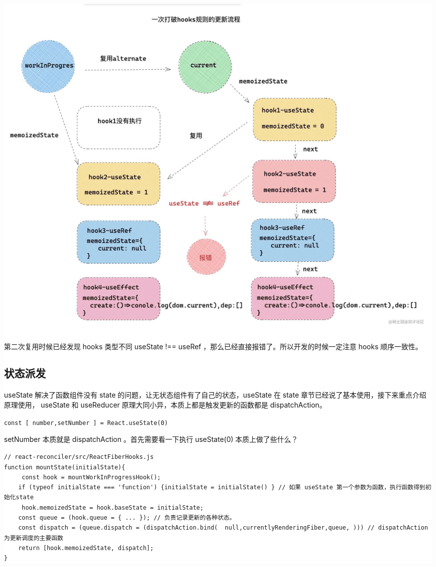 ![图片](../../assets/react/hooks.png)

第二次复用时候已经发现 hooks 类型不同 useState !== useRef ，那么已经直接报错了。所以开发的时候一定注意 hooks 顺序一致性。

## 状态派发

useState 解决了函数组件没有 state 的问题，让无状态组件有了自己的状态，useState 在 state 章节已经说了基本使用，接下来重点介绍原理使用， useState 和 useReducer 原理大同小异，本质上都是触发更新的函数都是 dispatchAction。

``` tsx
const [ number,setNumber ] = React.useState(0)  
```

setNumber 本质就是 dispatchAction 。首先需要看一下执行 useState(0) 本质上做了些什么？

``` tsx
// react-reconciler/src/ReactFiberHooks.js
function mountState(initialState){
     const hook = mountWorkInProgressHook();
    if (typeof initialState === 'function') {initialState = initialState() } // 如果 useState 第一个参数为函数，执行函数得到初始化state
     hook.memoizedState = hook.baseState = initialState;
    const queue = (hook.queue = { ... }); // 负责记录更新的各种状态。
    const dispatch = (queue.dispatch = (dispatchAction.bind(  null,currentlyRenderingFiber,queue, ))) // dispatchAction 为更新调度的主要函数
    return [hook.memoizedState, dispatch];
}

```
